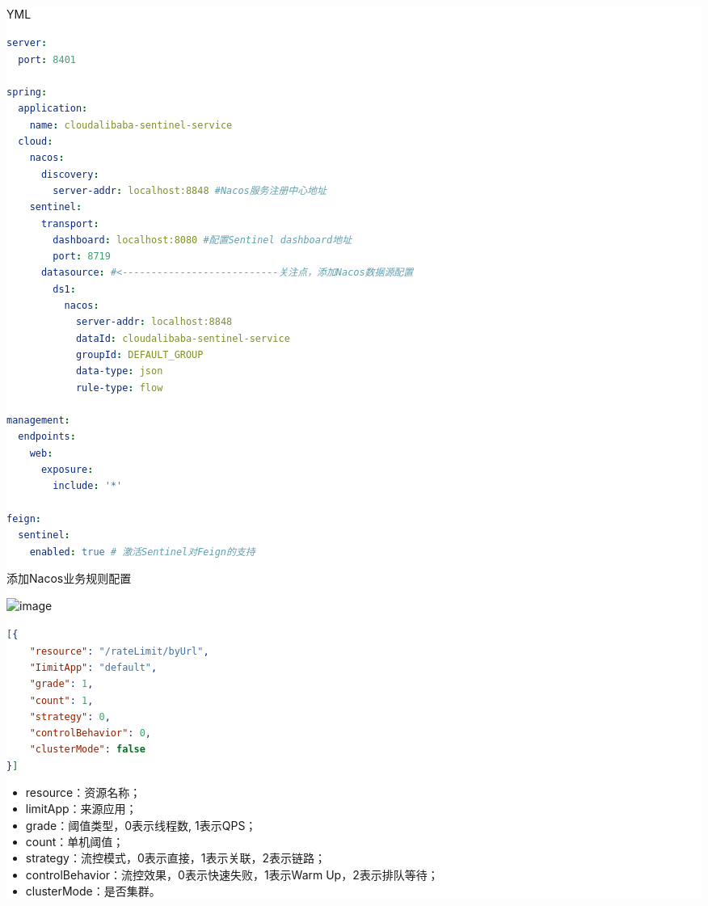 YML

```yaml
server:
  port: 8401

spring:
  application:
    name: cloudalibaba-sentinel-service
  cloud:
    nacos:
      discovery:
        server-addr: localhost:8848 #Nacos服务注册中心地址
    sentinel:
      transport:
        dashboard: localhost:8080 #配置Sentinel dashboard地址
        port: 8719
      datasource: #<---------------------------关注点，添加Nacos数据源配置
        ds1:
          nacos:
            server-addr: localhost:8848
            dataId: cloudalibaba-sentinel-service
            groupId: DEFAULT_GROUP
            data-type: json
            rule-type: flow

management:
  endpoints:
    web:
      exposure:
        include: '*'

feign:
  sentinel:
    enabled: true # 激活Sentinel对Feign的支持
```

添加Nacos业务规则配置

![image](https://jsd.cdn.zzko.cn/gh/xustudyxu/image-hosting1@master/20220829/image.4awbthpovfw0.webp)

```json
[{
    "resource": "/rateLimit/byUrl",
    "IimitApp": "default",
    "grade": 1,
    "count": 1, 
    "strategy": 0,
    "controlBehavior": 0,
    "clusterMode": false
}]
```

+ resource：资源名称；
+ limitApp：来源应用；
+ grade：阈值类型，0表示线程数, 1表示QPS；
+ count：单机阈值；
+ strategy：流控模式，0表示直接，1表示关联，2表示链路；
+ controlBehavior：流控效果，0表示快速失败，1表示Warm Up，2表示排队等待；
+ clusterMode：是否集群。
